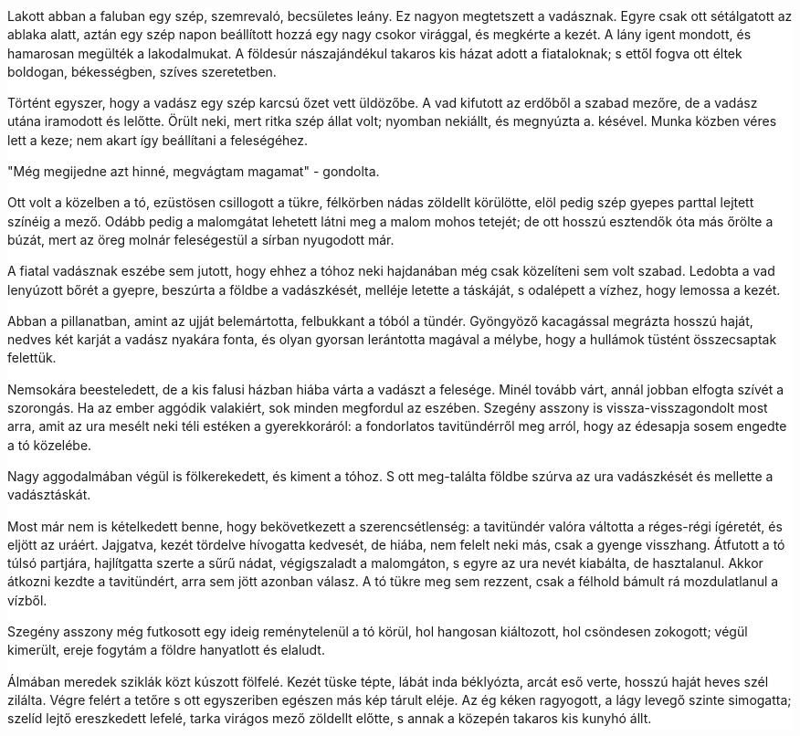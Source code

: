 Lakott abban a faluban egy szép, szemrevaló, becsületes leány. Ez nagyon
megtetszett a vadásznak. Egyre csak ott sétálgatott az ablaka alatt,
aztán egy szép napon beállított hozzá egy nagy csokor virággal, és
megkérte a kezét. A lány igent mondott, és hamarosan megülték a
lakodalmukat. A földesúr nászajándékul takaros kis házat adott a
fiataloknak; s ettől fogva ott éltek boldogan, békességben, szíves
szeretetben.

Történt egyszer, hogy a vadász egy szép karcsú őzet vett üldözőbe. A vad
kifutott az erdőből a szabad mezőre, de a vadász utána iramodott és
lelőtte. Örült neki, mert ritka szép állat volt; nyomban nekiállt, és
megnyúzta a. késével. Munka közben véres lett a keze; nem akart így
beállítani a feleségéhez.

"Még megijedne azt hinné, megvágtam magamat" - gondolta.

Ott volt a közelben a tó, ezüstösen csillogott a tükre, félkörben nádas
zöldellt körülötte, elöl pedig szép gyepes parttal lejtett színéig a
mező. Odább pedig a malomgátat lehetett látni meg a malom mohos tetejét;
de ott hosszú esztendők óta más őrölte a búzát, mert az öreg molnár
feleségestül a sírban nyugodott már.

A fiatal vadásznak eszébe sem jutott, hogy ehhez a tóhoz neki hajdanában
még csak közelíteni sem volt szabad. Ledobta a vad lenyúzott bőrét a
gyepre, beszúrta a földbe a vadászkését, melléje letette a táskáját, s
odalépett a vízhez, hogy lemossa a kezét.

Abban a pillanatban, amint az ujját belemártotta, felbukkant a tóból a
tündér. Gyöngyöző kacagással megrázta hosszú haját, nedves két karját a
vadász nyakára fonta, és olyan gyorsan lerántotta magával a mélybe, hogy
a hullámok tüstént összecsaptak felettük.

Nemsokára beesteledett, de a kis falusi házban hiába várta a vadászt a
felesége. Minél tovább várt, annál jobban elfogta szívét a szorongás. Ha
az ember aggódik valakiért, sok minden megfordul az eszében. Szegény
asszony is vissza-visszagondolt most arra, amit az ura mesélt neki téli
estéken a gyerekkoráról: a fondorlatos tavitündérről meg arról, hogy az
édesapja sosem engedte a tó közelébe.

Nagy aggodalmában végül is fölkerekedett, és kiment a tóhoz. S ott
meg-találta földbe szúrva az ura vadászkését és mellette a vadásztáskát.

Most már nem is kételkedett benne, hogy bekövetkezett a
szerencsétlenség: a tavitündér valóra váltotta a réges-régi ígéretét, és
eljött az uráért. Jajgatva, kezét tördelve hívogatta kedvesét, de hiába,
nem felelt neki más, csak a gyenge visszhang. Átfutott a tó túlsó
partjára, hajlítgatta szerte a sűrű nádat, végigszaladt a malomgáton, s
egyre az ura nevét kiabálta, de hasztalanul. Akkor átkozni kezdte a
tavitündért, arra sem jött azonban válasz. A tó tükre meg sem rezzent,
csak a félhold bámult rá mozdulatlanul a vízből.

Szegény asszony még futkosott egy ideig reménytelenül a tó körül, hol
hangosan kiáltozott, hol csöndesen zokogott; végül kimerült, ereje
fogytám a földre hanyatlott és elaludt.

Álmában meredek sziklák közt kúszott fölfelé. Kezét tüske tépte, lábát
inda béklyózta, arcát eső verte, hosszú haját heves szél zilálta. Végre
felért a tetőre s ott egyszeriben egészen más kép tárult eléje. Az ég
kéken ragyogott, a lágy levegő szinte simogatta; szelíd lejtő
ereszkedett lefelé, tarka virágos mező zöldellt előtte, s annak a
közepén takaros kis kunyhó állt.
